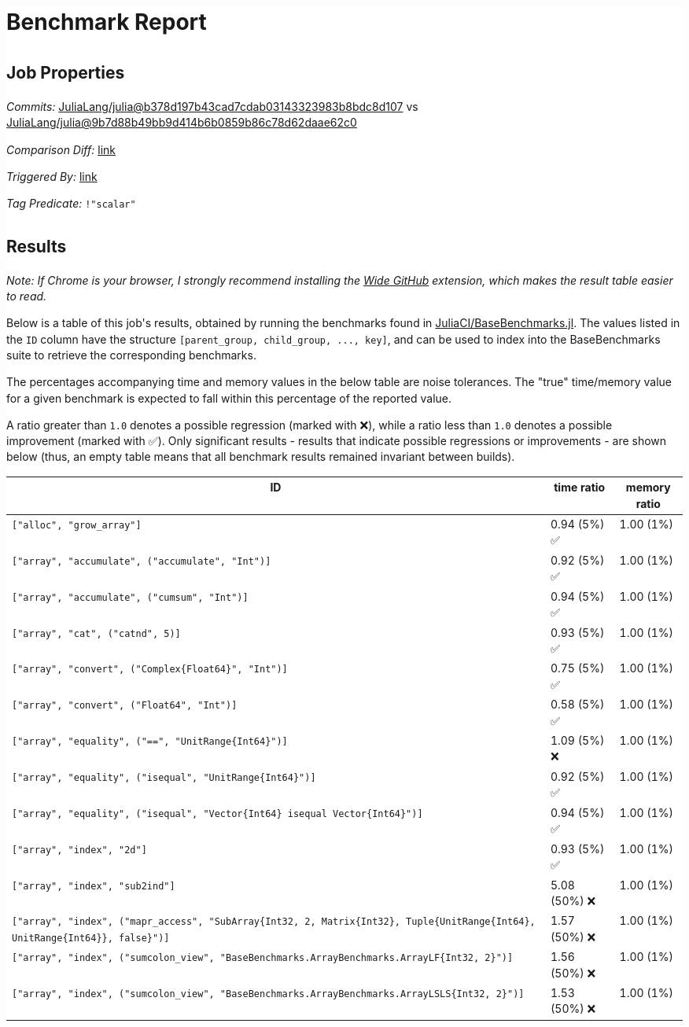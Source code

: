 # Benchmark Report

## Job Properties

*Commits:* [JuliaLang/julia@b378d197b43cad7cdab03143323983b8bdc8d107](https://github.com/JuliaLang/julia/commit/b378d197b43cad7cdab03143323983b8bdc8d107) vs [JuliaLang/julia@9b7d88b49bb9d414b6b0859b86c78d62daae62c0](https://github.com/JuliaLang/julia/commit/9b7d88b49bb9d414b6b0859b86c78d62daae62c0)

*Comparison Diff:* [link](https://github.com/JuliaLang/julia/compare/9b7d88b49bb9d414b6b0859b86c78d62daae62c0..b378d197b43cad7cdab03143323983b8bdc8d107)

*Triggered By:* [link](https://github.com/JuliaLang/julia/pull/48700#issuecomment-1536958441)

*Tag Predicate:* `!"scalar"`

## Results

*Note: If Chrome is your browser, I strongly recommend installing the [Wide GitHub](https://chrome.google.com/webstore/detail/wide-github/kaalofacklcidaampbokdplbklpeldpj?hl=en)
extension, which makes the result table easier to read.*

Below is a table of this job's results, obtained by running the benchmarks found in
[JuliaCI/BaseBenchmarks.jl](https://github.com/JuliaCI/BaseBenchmarks.jl). The values
listed in the `ID` column have the structure `[parent_group, child_group, ..., key]`,
and can be used to index into the BaseBenchmarks suite to retrieve the corresponding
benchmarks.

The percentages accompanying time and memory values in the below table are noise tolerances. The "true"
time/memory value for a given benchmark is expected to fall within this percentage of the reported value.

A ratio greater than `1.0` denotes a possible regression (marked with :x:), while a ratio less
than `1.0` denotes a possible improvement (marked with :white_check_mark:). Only significant results - results
that indicate possible regressions or improvements - are shown below (thus, an empty table means that all
benchmark results remained invariant between builds).

| ID | time ratio | memory ratio |
|----|------------|--------------|
| `["alloc", "grow_array"]` | 0.94 (5%) :white_check_mark: | 1.00 (1%)  |
| `["array", "accumulate", ("accumulate", "Int")]` | 0.92 (5%) :white_check_mark: | 1.00 (1%)  |
| `["array", "accumulate", ("cumsum", "Int")]` | 0.94 (5%) :white_check_mark: | 1.00 (1%)  |
| `["array", "cat", ("catnd", 5)]` | 0.93 (5%) :white_check_mark: | 1.00 (1%)  |
| `["array", "convert", ("Complex{Float64}", "Int")]` | 0.75 (5%) :white_check_mark: | 1.00 (1%)  |
| `["array", "convert", ("Float64", "Int")]` | 0.58 (5%) :white_check_mark: | 1.00 (1%)  |
| `["array", "equality", ("==", "UnitRange{Int64}")]` | 1.09 (5%) :x: | 1.00 (1%)  |
| `["array", "equality", ("isequal", "UnitRange{Int64}")]` | 0.92 (5%) :white_check_mark: | 1.00 (1%)  |
| `["array", "equality", ("isequal", "Vector{Int64} isequal Vector{Int64}")]` | 0.94 (5%) :white_check_mark: | 1.00 (1%)  |
| `["array", "index", "2d"]` | 0.93 (5%) :white_check_mark: | 1.00 (1%)  |
| `["array", "index", "sub2ind"]` | 5.08 (50%) :x: | 1.00 (1%)  |
| `["array", "index", ("mapr_access", "SubArray{Int32, 2, Matrix{Int32}, Tuple{UnitRange{Int64}, UnitRange{Int64}}, false}")]` | 1.57 (50%) :x: | 1.00 (1%)  |
| `["array", "index", ("sumcolon_view", "BaseBenchmarks.ArrayBenchmarks.ArrayLF{Int32, 2}")]` | 1.56 (50%) :x: | 1.00 (1%)  |
| `["array", "index", ("sumcolon_view", "BaseBenchmarks.ArrayBenchmarks.ArrayLSLS{Int32, 2}")]` | 1.53 (50%) :x: | 1.00 (1%)  |